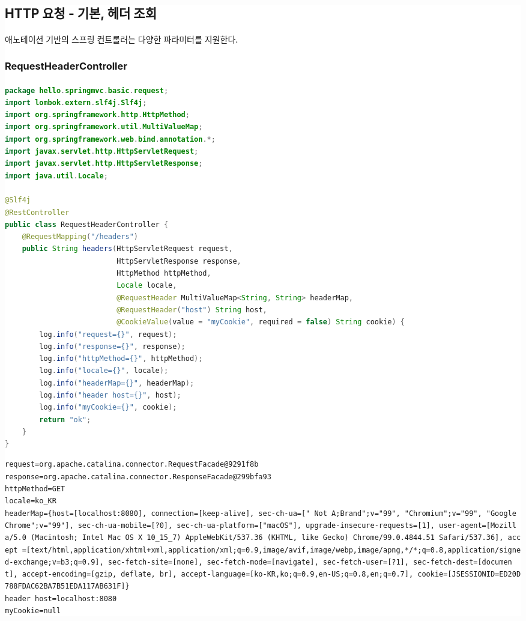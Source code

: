 

## HTTP 요청 - 기본, 헤더 조회

애노테이션 기반의 스프링 컨트롤러는 다양한 파라미터를 지원한다.



### RequestHeaderController

``` java
package hello.springmvc.basic.request;
import lombok.extern.slf4j.Slf4j;
import org.springframework.http.HttpMethod;
import org.springframework.util.MultiValueMap;
import org.springframework.web.bind.annotation.*;
import javax.servlet.http.HttpServletRequest;
import javax.servlet.http.HttpServletResponse;
import java.util.Locale;

@Slf4j
@RestController
public class RequestHeaderController {
    @RequestMapping("/headers")
    public String headers(HttpServletRequest request,
                          HttpServletResponse response,
                          HttpMethod httpMethod,
                          Locale locale,
                          @RequestHeader MultiValueMap<String, String> headerMap,
                          @RequestHeader("host") String host,
                          @CookieValue(value = "myCookie", required = false) String cookie) {
        log.info("request={}", request);
        log.info("response={}", response);
        log.info("httpMethod={}", httpMethod);
        log.info("locale={}", locale);
        log.info("headerMap={}", headerMap);
        log.info("header host={}", host);
        log.info("myCookie={}", cookie);
        return "ok";
    }
}
```

``` 
request=org.apache.catalina.connector.RequestFacade@9291f8b
response=org.apache.catalina.connector.ResponseFacade@299bfa93
httpMethod=GET
locale=ko_KR
headerMap={host=[localhost:8080], connection=[keep-alive], sec-ch-ua=[" Not A;Brand";v="99", "Chromium";v="99", "Google Chrome";v="99"], sec-ch-ua-mobile=[?0], sec-ch-ua-platform=["macOS"], upgrade-insecure-requests=[1], user-agent=[Mozilla/5.0 (Macintosh; Intel Mac OS X 10_15_7) AppleWebKit/537.36 (KHTML, like Gecko) Chrome/99.0.4844.51 Safari/537.36], accept =[text/html,application/xhtml+xml,application/xml;q=0.9,image/avif,image/webp,image/apng,*/*;q=0.8,application/signed-exchange;v=b3;q=0.9], sec-fetch-site=[none], sec-fetch-mode=[navigate], sec-fetch-user=[?1], sec-fetch-dest=[document], accept-encoding=[gzip, deflate, br], accept-language=[ko-KR,ko;q=0.9,en-US;q=0.8,en;q=0.7], cookie=[JSESSIONID=ED20D788FDAC62BA7B51EDA117AB631F]}
header host=localhost:8080
myCookie=null
```
